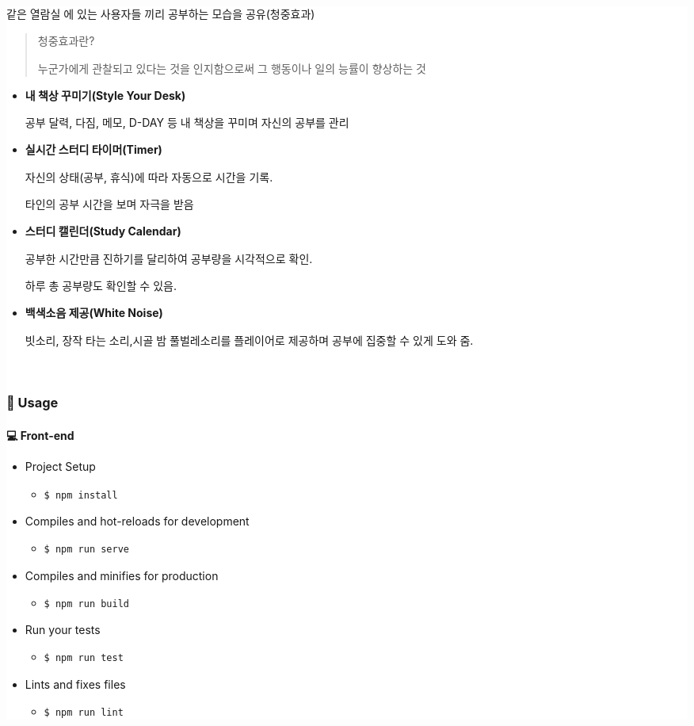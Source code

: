   같은 열람실 에 있는 사용자들 끼리 공부하는 모습을 공유(청중효과)

  > 청중효과란?
  >
  > 누군가에게 관찰되고 있다는 것을 인지함으로써 그 행동이나 일의 능률이 향상하는 것

- **내 책상 꾸미기(Style Your Desk)** 

  공부 달력, 다짐, 메모, D-DAY 등 내 책상을 꾸미며 자신의 공부를 관리

- **실시간 스터디 타이머(Timer)**

  자신의 상태(공부, 휴식)에 따라 자동으로 시간을 기록.

  타인의 공부 시간을 보며 자극을 받음

- **스터디 캘린더(Study Calendar)**

  공부한 시간만큼 진하기를 달리하여 공부량을 시각적으로 확인. 

  하루 총 공부량도 확인할 수 있음.

- **백색소음 제공(White Noise)**

  빗소리, 장작 타는 소리,시골 밤 풀벌레소리를 플레이어로 제공하며 공부에 집중할 수 있게 도와 줌.

<br>

### 🎈 Usage

#### 💻 Front-end

- Project Setup

  - ```bash
    $ npm install 
    ```

- Compiles and hot-reloads for development

  - ```bash
    $ npm run serve
    ```

- Compiles and minifies for production

  - ```bash
    $ npm run build
    ```

- Run your tests

  - ```bash
    $ npm run test
    ```

- Lints and fixes files

  - ```bash
    $ npm run lint
    ```
